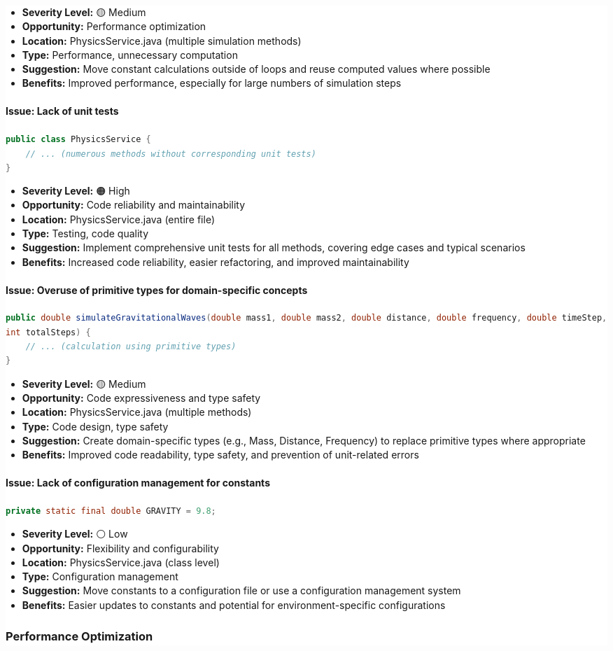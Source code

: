 - **Severity Level:** 🟡 Medium
- **Opportunity:** Performance optimization
- **Location:** PhysicsService.java (multiple simulation methods)
- **Type:** Performance, unnecessary computation
- **Suggestion:** Move constant calculations outside of loops and reuse computed values where possible
- **Benefits:** Improved performance, especially for large numbers of simulation steps

#### **Issue:** Lack of unit tests

```java
public class PhysicsService {
    // ... (numerous methods without corresponding unit tests)
}
```

- **Severity Level:** 🟠 High
- **Opportunity:** Code reliability and maintainability
- **Location:** PhysicsService.java (entire file)
- **Type:** Testing, code quality
- **Suggestion:** Implement comprehensive unit tests for all methods, covering edge cases and typical scenarios
- **Benefits:** Increased code reliability, easier refactoring, and improved maintainability

#### **Issue:** Overuse of primitive types for domain-specific concepts

```java
public double simulateGravitationalWaves(double mass1, double mass2, double distance, double frequency, double timeStep, int totalSteps) {
    // ... (calculation using primitive types)
}
```

- **Severity Level:** 🟡 Medium
- **Opportunity:** Code expressiveness and type safety
- **Location:** PhysicsService.java (multiple methods)
- **Type:** Code design, type safety
- **Suggestion:** Create domain-specific types (e.g., Mass, Distance, Frequency) to replace primitive types where appropriate
- **Benefits:** Improved code readability, type safety, and prevention of unit-related errors

#### **Issue:** Lack of configuration management for constants

```java
private static final double GRAVITY = 9.8;
```

- **Severity Level:** ⚪ Low
- **Opportunity:** Flexibility and configurability
- **Location:** PhysicsService.java (class level)
- **Type:** Configuration management
- **Suggestion:** Move constants to a configuration file or use a configuration management system
- **Benefits:** Easier updates to constants and potential for environment-specific configurations
### Performance Optimization
